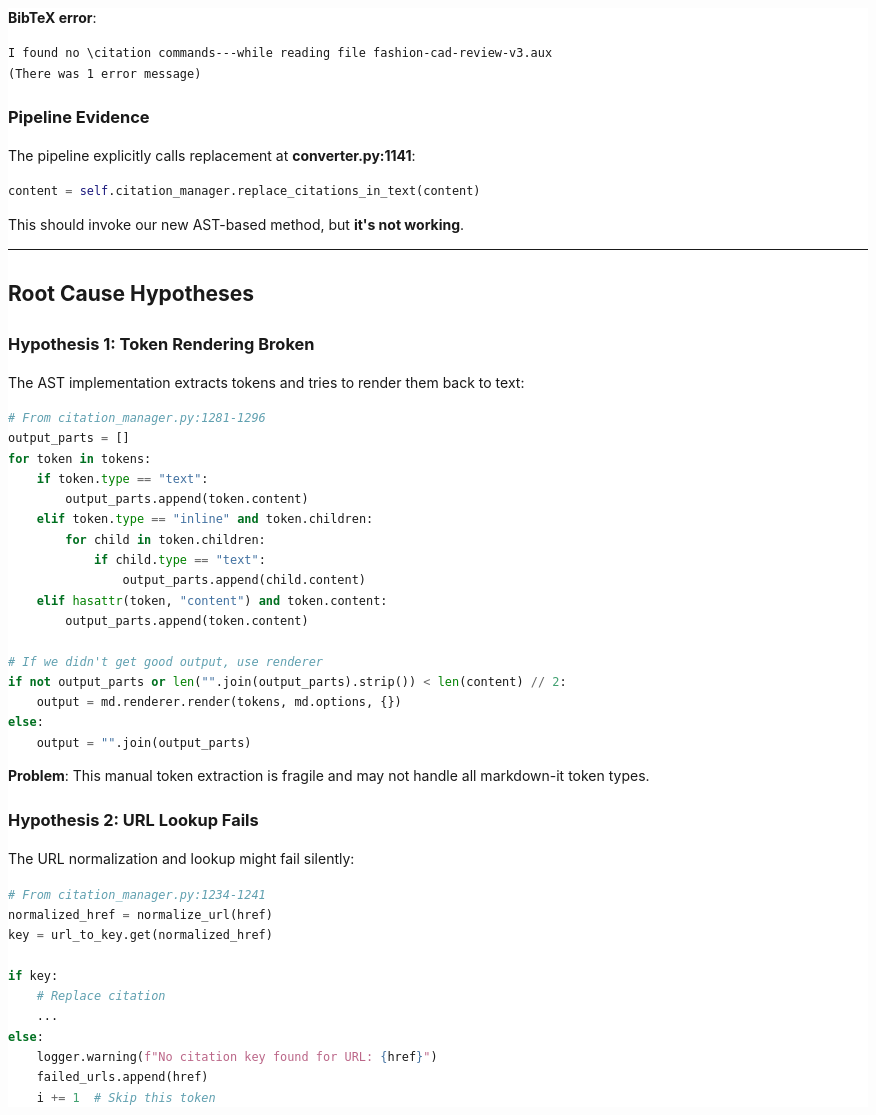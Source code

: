 **BibTeX error**:
```
I found no \citation commands---while reading file fashion-cad-review-v3.aux
(There was 1 error message)
```

### Pipeline Evidence

The pipeline explicitly calls replacement at **converter.py:1141**:
```python
content = self.citation_manager.replace_citations_in_text(content)
```

This should invoke our new AST-based method, but **it's not working**.

---

## Root Cause Hypotheses

### Hypothesis 1: Token Rendering Broken

The AST implementation extracts tokens and tries to render them back to text:

```python
# From citation_manager.py:1281-1296
output_parts = []
for token in tokens:
    if token.type == "text":
        output_parts.append(token.content)
    elif token.type == "inline" and token.children:
        for child in token.children:
            if child.type == "text":
                output_parts.append(child.content)
    elif hasattr(token, "content") and token.content:
        output_parts.append(token.content)

# If we didn't get good output, use renderer
if not output_parts or len("".join(output_parts).strip()) < len(content) // 2:
    output = md.renderer.render(tokens, md.options, {})
else:
    output = "".join(output_parts)
```

**Problem**: This manual token extraction is fragile and may not handle all markdown-it token types.

### Hypothesis 2: URL Lookup Fails

The URL normalization and lookup might fail silently:

```python
# From citation_manager.py:1234-1241
normalized_href = normalize_url(href)
key = url_to_key.get(normalized_href)

if key:
    # Replace citation
    ...
else:
    logger.warning(f"No citation key found for URL: {href}")
    failed_urls.append(href)
    i += 1  # Skip this token
```
